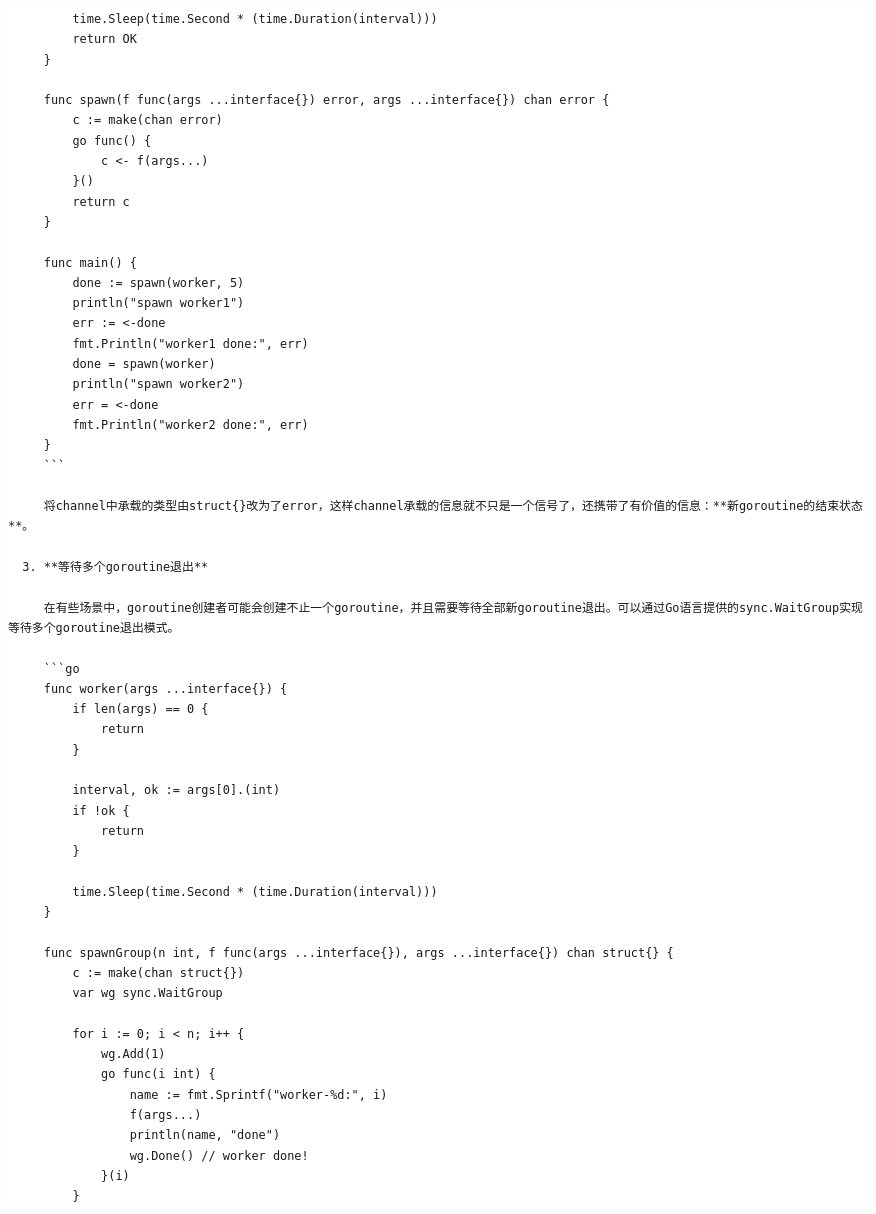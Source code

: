              time.Sleep(time.Second * (time.Duration(interval)))
             return OK
         }
         
         func spawn(f func(args ...interface{}) error, args ...interface{}) chan error {
             c := make(chan error)
             go func() {
                 c <- f(args...)
             }()
             return c
         }
         
         func main() {
             done := spawn(worker, 5)
             println("spawn worker1")
             err := <-done
             fmt.Println("worker1 done:", err)
             done = spawn(worker)
             println("spawn worker2")
             err = <-done
             fmt.Println("worker2 done:", err)
         }
         ```

         将channel中承载的类型由struct{}改为了error，这样channel承载的信息就不只是一个信号了，还携带了有价值的信息：**新goroutine的结束状态**。

      3. **等待多个goroutine退出**

         在有些场景中，goroutine创建者可能会创建不止一个goroutine，并且需要等待全部新goroutine退出。可以通过Go语言提供的sync.WaitGroup实现等待多个goroutine退出模式。

         ```go
         func worker(args ...interface{}) {
             if len(args) == 0 {
                 return
             }
             
             interval, ok := args[0].(int)
             if !ok {
                 return
             }
             
             time.Sleep(time.Second * (time.Duration(interval)))
         }
         
         func spawnGroup(n int, f func(args ...interface{}), args ...interface{}) chan struct{} {
             c := make(chan struct{})
             var wg sync.WaitGroup
             
             for i := 0; i < n; i++ {
                 wg.Add(1)
                 go func(i int) {
                     name := fmt.Sprintf("worker-%d:", i)
                     f(args...)
                     println(name, "done")
                     wg.Done() // worker done!
                 }(i)
             }
             